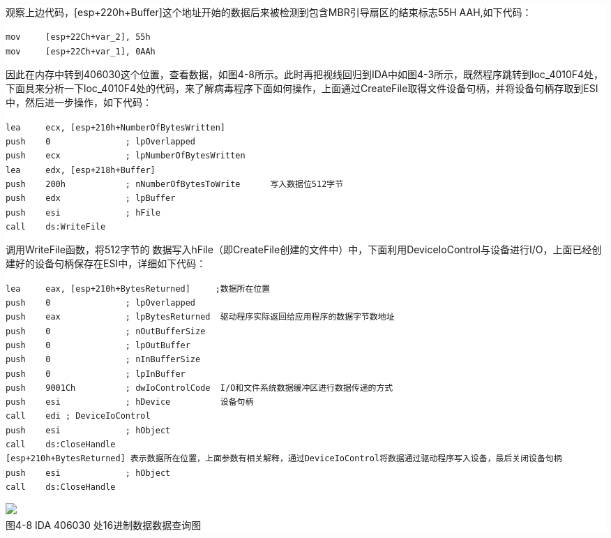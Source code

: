   
观察上边代码，[esp+220h+Buffer]这个地址开始的数据后来被检测到包含MBR引导扇区的结束标志55H AAH,如下代码：  
```
mov     [esp+22Ch+var_2], 55h
mov     [esp+22Ch+var_1], 0AAh

```
  
   
 因此在内存中转到406030这个位置，查看数据，如图4-8所示。此时再把视线回归到IDA中如图4-3所示，既然程序跳转到loc_4010F4处，下面具来分析一下loc_4010F4处的代码，来了解病毒程序下面如何操作，上面通过CreateFile取得文件设备句柄，并将设备句柄存取到ESI中，然后进一步操作，如下代码：  


 


```
lea     ecx, [esp+210h+NumberOfBytesWritten]
push    0               ; lpOverlapped
push    ecx             ; lpNumberOfBytesWritten
lea     edx, [esp+218h+Buffer]
push    200h            ; nNumberOfBytesToWrite      写入数据位512字节
push    edx             ; lpBuffer
push    esi             ; hFile
call    ds:WriteFile

```
  
  
  
调用WriteFile函数，将512字节的 数据写入hFile（即CreateFile创建的文件中）中，下面利用DeviceIoControl与设备进行I/O，上面已经创建好的设备句柄保存在ESI中，详细如下代码：

 


```
lea     eax, [esp+210h+BytesReturned]     ;数据所在位置
push    0               ; lpOverlapped
push    eax             ; lpBytesReturned  驱动程序实际返回给应用程序的数据字节数地址
push    0               ; nOutBufferSize
push    0               ; lpOutBuffer
push    0               ; nInBufferSize
push    0               ; lpInBuffer
push    9001Ch          ; dwIoControlCode  I/O和文件系统数据缓冲区进行数据传递的方式
push    esi             ; hDevice          设备句柄
call    edi ; DeviceIoControl    
push    esi             ; hObject
call    ds:CloseHandle
[esp+210h+BytesReturned] 表示数据所在位置，上面参数有相关解释，通过DeviceIoControl将数据通过驱动程序写入设备，最后关闭设备句柄
push    esi             ; hObject
call    ds:CloseHandle       

```
  
  
  
  
  
  ![](https://attach.52pojie.cn/forum/201707/04/110344g46uni4i5nez64zl.png)   
图4-8 IDA 406030 处16进制数据数据查询图  
  